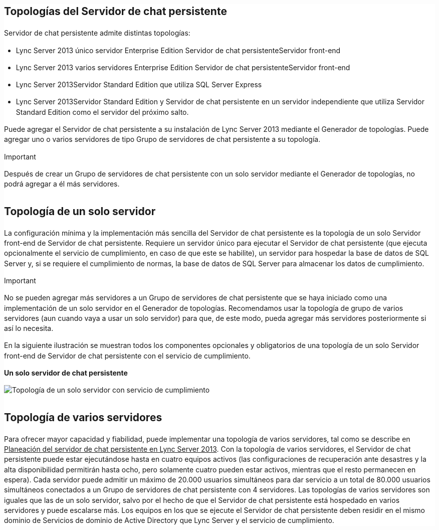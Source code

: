 ## Topologías del Servidor de chat persistente

Servidor de chat persistente admite distintas topologías:

  - Lync Server 2013 único servidor Enterprise Edition Servidor de chat persistenteServidor front-end

  - Lync Server 2013 varios servidores Enterprise Edition Servidor de chat persistenteServidor front-end

  - Lync Server 2013Servidor Standard Edition que utiliza SQL Server Express

  - Lync Server 2013Servidor Standard Edition y Servidor de chat persistente en un servidor independiente que utiliza Servidor Standard Edition como el servidor del próximo salto.

Puede agregar el Servidor de chat persistente a su instalación de Lync Server 2013 mediante el Generador de topologías. Puede agregar uno o varios servidores de tipo Grupo de servidores de chat persistente a su topología.

> [!IMPORTANT]  
> Después de crear un Grupo de servidores de chat persistente con un solo servidor mediante el Generador de topologías, no podrá agregar a él más servidores.



## Topología de un solo servidor

La configuración mínima y la implementación más sencilla del Servidor de chat persistente es la topología de un solo Servidor front-end de Servidor de chat persistente. Requiere un servidor único para ejecutar el Servidor de chat persistente (que ejecuta opcionalmente el servicio de cumplimiento, en caso de que este se habilite), un servidor para hospedar la base de datos de SQL Server y, si se requiere el cumplimiento de normas, la base de datos de SQL Server para almacenar los datos de cumplimiento.

> [!IMPORTANT]  
> No se pueden agregar más servidores a un Grupo de servidores de chat persistente que se haya iniciado como una implementación de un solo servidor en el Generador de topologías. Recomendamos usar la topología de grupo de varios servidores (aun cuando vaya a usar un solo servidor) para que, de este modo, pueda agregar más servidores posteriormente si así lo necesita.



En la siguiente ilustración se muestran todos los componentes opcionales y obligatorios de una topología de un solo Servidor front-end de Servidor de chat persistente con el servicio de cumplimiento.

**Un solo servidor de chat persistente**

![Topología de un solo servidor con servicio de cumplimiento](images/Gg615006.9168fa52-61e0-4d17-a14d-45fd32e81456(OCS.15).jpg "Topología de un solo servidor con servicio de cumplimiento")

## Topología de varios servidores

Para ofrecer mayor capacidad y fiabilidad, puede implementar una topología de varios servidores, tal como se describe en [Planeación del servidor de chat persistente en Lync Server 2013](lync-server-2013-planning-for-persistent-chat-server.md). Con la topología de varios servidores, el Servidor de chat persistente puede estar ejecutándose hasta en cuatro equipos activos (las configuraciones de recuperación ante desastres y la alta disponibilidad permitirán hasta ocho, pero solamente cuatro pueden estar activos, mientras que el resto permanecen en espera). Cada servidor puede admitir un máximo de 20.000 usuarios simultáneos para dar servicio a un total de 80.000 usuarios simultáneos conectados a un Grupo de servidores de chat persistente con 4 servidores. Las topologías de varios servidores son iguales que las de un solo servidor, salvo por el hecho de que el Servidor de chat persistente está hospedado en varios servidores y puede escalarse más. Los equipos en los que se ejecute el Servidor de chat persistente deben residir en el mismo dominio de Servicios de dominio de Active Directory que Lync Server y el servicio de cumplimiento.
